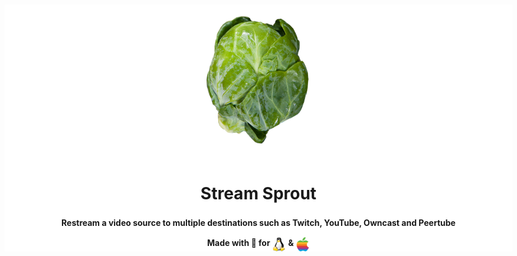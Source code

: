 <div align="center">
<img src=".github/logo.png" alt="Stream Sprout" width="256" />

# Stream Sprout

**Restream a video source to multiple destinations such as Twitch, YouTube, Owncast and Peertube**

**Made with 💝 for <img src=".github/tux.png" align="top" width="24" alt="Tux (Linux)"/> & <img src=".github/apple.png" align="top" width="24" alt="Apple (macOS)"/>**
</div>

